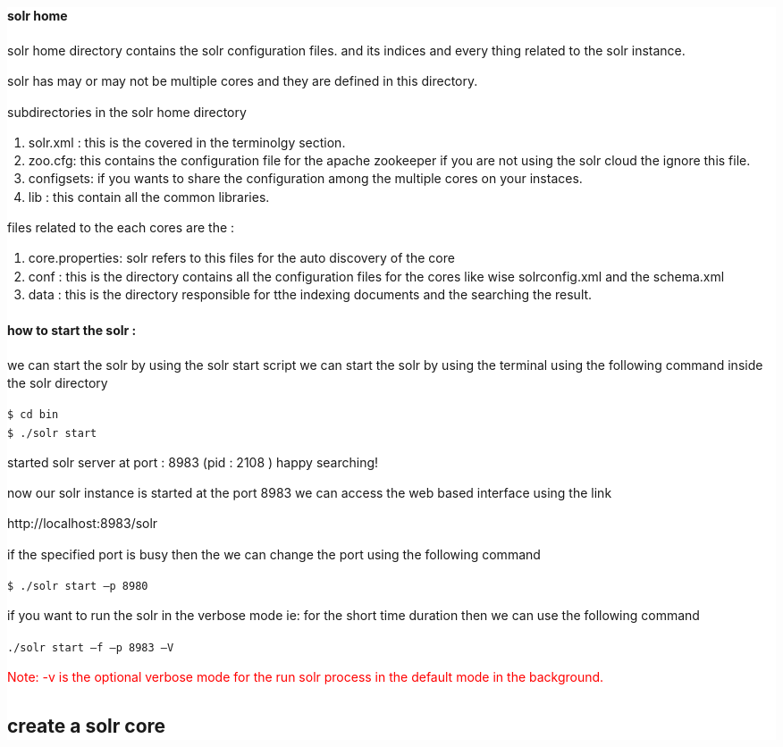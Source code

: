 #### solr home

solr home directory contains the solr configuration files. and its indices and every thing related to the solr instance.

solr has may or may not be multiple cores and they are defined in this directory.  

subdirectories in the solr home directory 

1. solr.xml : this is the covered in the terminolgy section.
2. zoo.cfg: this contains the configuration file for the apache zookeeper if you are not using the solr cloud the ignore this file.
3. configsets: if you wants to share the configuration among the multiple cores on your instaces.
4. lib : this contain all the common libraries.

files related to the each cores are the :

1. core.properties: solr refers to this files for the auto discovery of the core 
2. conf : this is the directory contains all the configuration files for the cores like wise solrconfig.xml and the schema.xml
3. data : this is the directory responsible for tthe indexing documents and the searching the result.

#### how to start the solr :

we can start the solr by using the solr start script 
 we can start the solr by using the terminal using the following command inside the solr directory

```bash
$ cd bin 
$ ./solr start
```
started solr server at  port : 8983 (pid : 2108 ) happy searching!

now our solr instance is started at the port 8983
we can access the web based interface using the link 

http://localhost:8983/solr

if the specified port is busy then the we can change the port using the following command 

```bash
$ ./solr start –p 8980
```


if you want to run the solr in the verbose mode ie: for the short time duration then we can use the following command 

```bash
./solr start –f –p 8983 –V
```



<span style="color:red">Note:  -v is the optional verbose mode for the run solr process in the default mode in the background.</span>


## create a solr core
